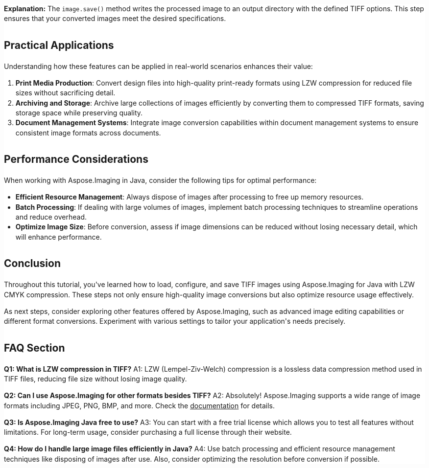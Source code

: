 **Explanation:** The `image.save()` method writes the processed image to an output directory with the defined TIFF options. This step ensures that your converted images meet the desired specifications.

## Practical Applications

Understanding how these features can be applied in real-world scenarios enhances their value:

1. **Print Media Production**: Convert design files into high-quality print-ready formats using LZW compression for reduced file sizes without sacrificing detail.
2. **Archiving and Storage**: Archive large collections of images efficiently by converting them to compressed TIFF formats, saving storage space while preserving quality.
3. **Document Management Systems**: Integrate image conversion capabilities within document management systems to ensure consistent image formats across documents.

## Performance Considerations

When working with Aspose.Imaging in Java, consider the following tips for optimal performance:

- **Efficient Resource Management**: Always dispose of images after processing to free up memory resources.
- **Batch Processing**: If dealing with large volumes of images, implement batch processing techniques to streamline operations and reduce overhead.
- **Optimize Image Size**: Before conversion, assess if image dimensions can be reduced without losing necessary detail, which will enhance performance.

## Conclusion

Throughout this tutorial, you've learned how to load, configure, and save TIFF images using Aspose.Imaging for Java with LZW CMYK compression. These steps not only ensure high-quality image conversions but also optimize resource usage effectively.

As next steps, consider exploring other features offered by Aspose.Imaging, such as advanced image editing capabilities or different format conversions. Experiment with various settings to tailor your application's needs precisely.

## FAQ Section

**Q1: What is LZW compression in TIFF?**
A1: LZW (Lempel-Ziv-Welch) compression is a lossless data compression method used in TIFF files, reducing file size without losing image quality.

**Q2: Can I use Aspose.Imaging for other formats besides TIFF?**
A2: Absolutely! Aspose.Imaging supports a wide range of image formats including JPEG, PNG, BMP, and more. Check the [documentation](https://reference.aspose.com/imaging/java/) for details.

**Q3: Is Aspose.Imaging Java free to use?**
A3: You can start with a free trial license which allows you to test all features without limitations. For long-term usage, consider purchasing a full license through their website.

**Q4: How do I handle large image files efficiently in Java?**
A4: Use batch processing and efficient resource management techniques like disposing of images after use. Also, consider optimizing the resolution before conversion if possible.
